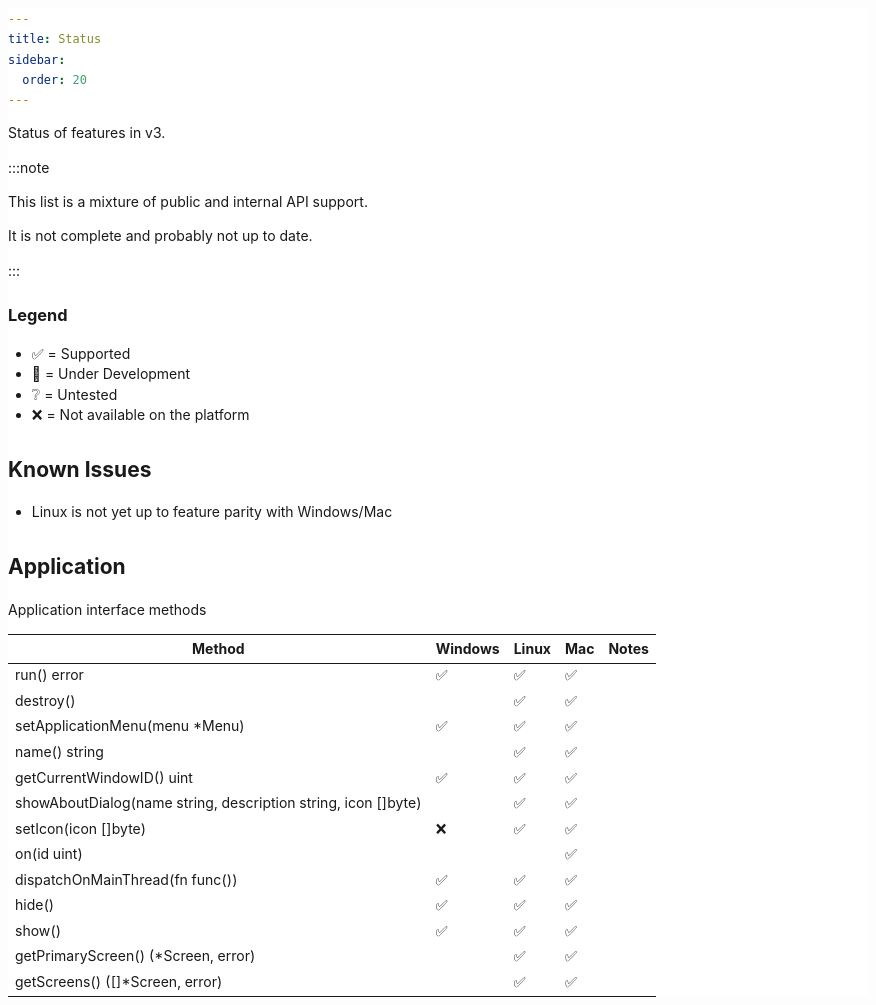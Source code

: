 ```yaml
---
title: Status
sidebar:
  order: 20
---
```


Status of features in v3.

:::note

This list is a mixture of public and internal API support.

It is not complete and probably not up to date.

:::

### Legend

- ✅ = Supported
- 🚧 = Under Development
- ❔ = Untested
- ❌ = Not available on the platform

## Known Issues

- Linux is not yet up to feature parity with Windows/Mac

## Application

Application interface methods

| Method                                                        | Windows | Linux | Mac | Notes |
| ------------------------------------------------------------- | ------- | ----- | --- | ----- |
| run() error                                                   | ✅      | ✅    | ✅  |       |
| destroy()                                                     |         | ✅    | ✅  |       |
| setApplicationMenu(menu \*Menu)                               | ✅      | ✅    | ✅  |       |
| name() string                                                 |         | ✅    | ✅  |       |
| getCurrentWindowID() uint                                     | ✅      | ✅    | ✅  |       |
| showAboutDialog(name string, description string, icon []byte) |         | ✅    | ✅  |       |
| setIcon(icon []byte)                                          | ❌      | ✅    | ✅  |       |
| on(id uint)                                                   |         |       | ✅  |       |
| dispatchOnMainThread(fn func())                               | ✅      | ✅    | ✅  |       |
| hide()                                                        | ✅      | ✅    | ✅  |       |
| show()                                                        | ✅      | ✅    | ✅  |       |
| getPrimaryScreen() (\*Screen, error)                          |         | ✅    | ✅  |       |
| getScreens() ([]\*Screen, error)                              |         | ✅    | ✅  |       |

